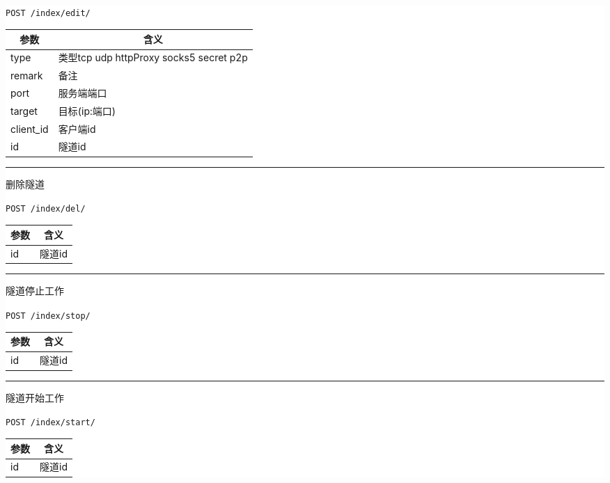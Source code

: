 ```
POST /index/edit/
```

| 参数         | 含义                                    |
|------------|---------------------------------------|
| type       | 类型tcp udp httpProxy socks5 secret p2p |
| remark     | 备注                                    |
| port       | 服务端端口                                 |
| target     | 目标(ip:端口)                             |
| client\_id | 客户端id                                 |
| id         | 隧道id                                  |

***
删除隧道

```
POST /index/del/
```

| 参数 | 含义   |
|----|------|
| id | 隧道id |

***
隧道停止工作

```
POST /index/stop/
```

| 参数 | 含义   |
|----|------|
| id | 隧道id |

***
隧道开始工作

```
POST /index/start/
```

| 参数 | 含义   |
|----|------|
| id | 隧道id |
